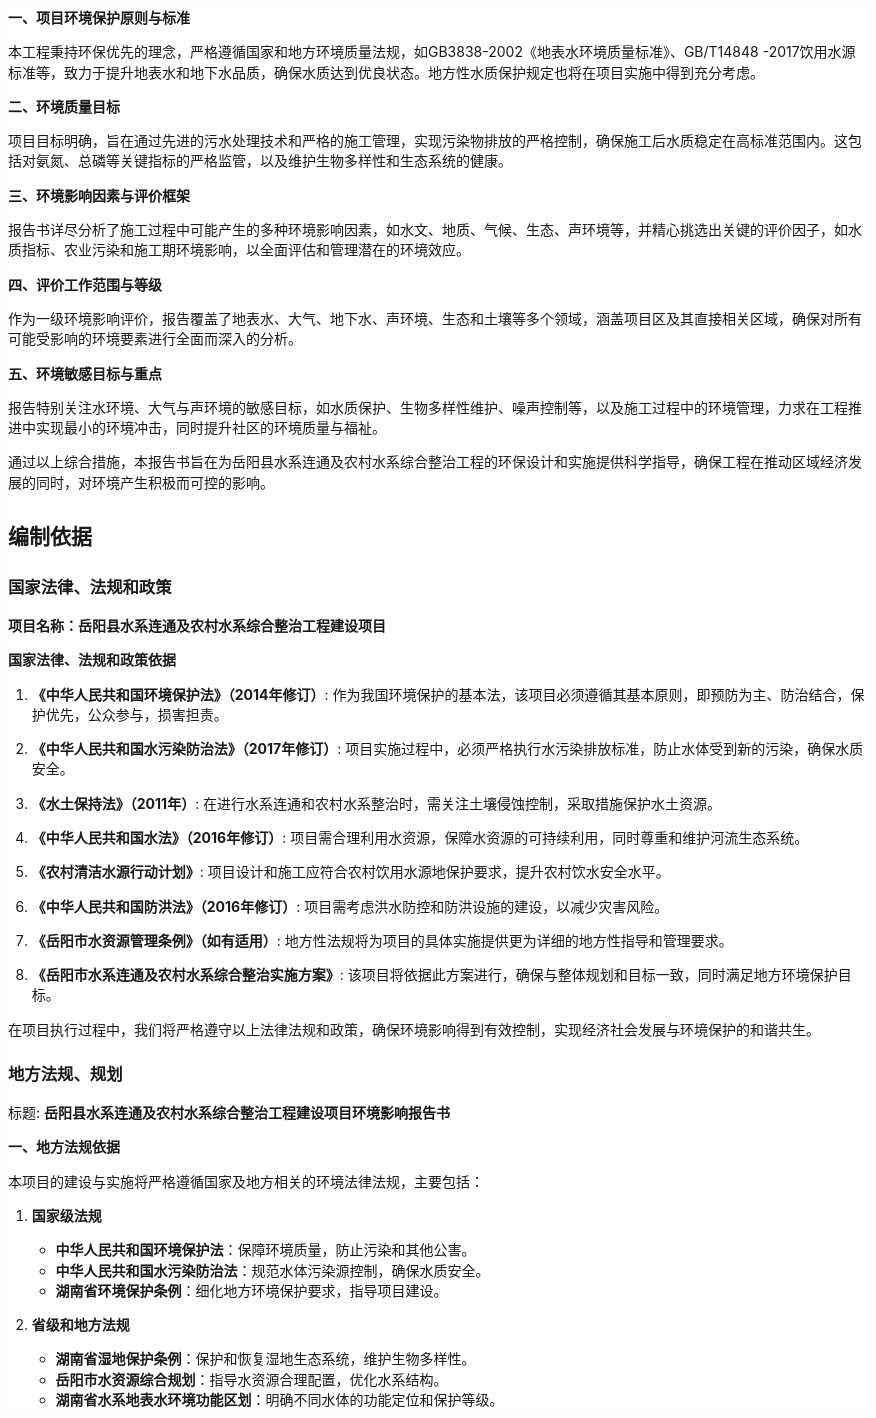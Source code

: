 **一、项目环境保护原则与标准**

本工程秉持环保优先的理念，严格遵循国家和地方环境质量法规，如GB3838-2002《地表水环境质量标准》、GB/T14848 -2017饮用水源标准等，致力于提升地表水和地下水品质，确保水质达到优良状态。地方性水质保护规定也将在项目实施中得到充分考虑。

**二、环境质量目标**

项目目标明确，旨在通过先进的污水处理技术和严格的施工管理，实现污染物排放的严格控制，确保施工后水质稳定在高标准范围内。这包括对氨氮、总磷等关键指标的严格监管，以及维护生物多样性和生态系统的健康。

**三、环境影响因素与评价框架**

报告书详尽分析了施工过程中可能产生的多种环境影响因素，如水文、地质、气候、生态、声环境等，并精心挑选出关键的评价因子，如水质指标、农业污染和施工期环境影响，以全面评估和管理潜在的环境效应。

**四、评价工作范围与等级**

作为一级环境影响评价，报告覆盖了地表水、大气、地下水、声环境、生态和土壤等多个领域，涵盖项目区及其直接相关区域，确保对所有可能受影响的环境要素进行全面而深入的分析。

**五、环境敏感目标与重点**

报告特别关注水环境、大气与声环境的敏感目标，如水质保护、生物多样性维护、噪声控制等，以及施工过程中的环境管理，力求在工程推进中实现最小的环境冲击，同时提升社区的环境质量与福祉。

通过以上综合措施，本报告书旨在为岳阳县水系连通及农村水系综合整治工程的环保设计和实施提供科学指导，确保工程在推动区域经济发展的同时，对环境产生积极而可控的影响。
## 编制依据
### 国家法律、法规和政策
**项目名称：岳阳县水系连通及农村水系综合整治工程建设项目**

**国家法律、法规和政策依据**

1. **《中华人民共和国环境保护法》（2014年修订）**: 作为我国环境保护的基本法，该项目必须遵循其基本原则，即预防为主、防治结合，保护优先，公众参与，损害担责。

2. **《中华人民共和国水污染防治法》（2017年修订）**: 项目实施过程中，必须严格执行水污染排放标准，防止水体受到新的污染，确保水质安全。

3. **《水土保持法》（2011年）**: 在进行水系连通和农村水系整治时，需关注土壤侵蚀控制，采取措施保护水土资源。

4. **《中华人民共和国水法》（2016年修订）**: 项目需合理利用水资源，保障水资源的可持续利用，同时尊重和维护河流生态系统。

5. **《农村清洁水源行动计划》**: 项目设计和施工应符合农村饮用水源地保护要求，提升农村饮水安全水平。

6. **《中华人民共和国防洪法》（2016年修订）**: 项目需考虑洪水防控和防洪设施的建设，以减少灾害风险。

7. **《岳阳市水资源管理条例》（如有适用）**: 地方性法规将为项目的具体实施提供更为详细的地方性指导和管理要求。

8. **《岳阳市水系连通及农村水系综合整治实施方案》**: 该项目将依据此方案进行，确保与整体规划和目标一致，同时满足地方环境保护目标。

在项目执行过程中，我们将严格遵守以上法律法规和政策，确保环境影响得到有效控制，实现经济社会发展与环境保护的和谐共生。
### 地方法规、规划
标题: **岳阳县水系连通及农村水系综合整治工程建设项目环境影响报告书**

**一、地方法规依据**

本项目的建设与实施将严格遵循国家及地方相关的环境法律法规，主要包括：

1. **国家级法规**
   - **中华人民共和国环境保护法**：保障环境质量，防止污染和其他公害。
   - **中华人民共和国水污染防治法**：规范水体污染源控制，确保水质安全。
   - **湖南省环境保护条例**：细化地方环境保护要求，指导项目建设。

2. **省级和地方法规**
   - **湖南省湿地保护条例**：保护和恢复湿地生态系统，维护生物多样性。
   - **岳阳市水资源综合规划**：指导水资源合理配置，优化水系结构。
   - **湖南省水系地表水环境功能区划**：明确不同水体的功能定位和保护等级。

